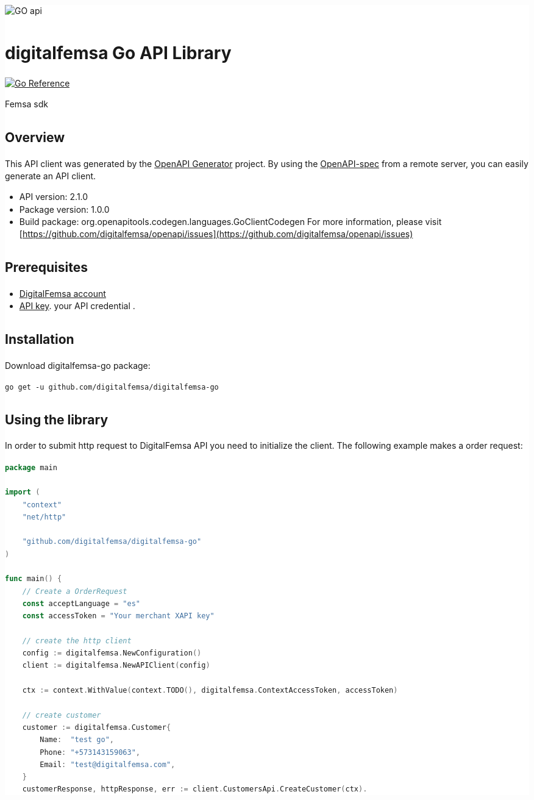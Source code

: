 ![GO api](digitalfemsa.png)
# digitalfemsa Go API Library
[![Go Reference](https://pkg.go.dev/badge/github.com/digitalfemsa/digitalfemsa-go.svg)](https://pkg.go.dev/github.com/digitalfemsa/digitalfemsa-go)

Femsa sdk

## Overview
This API client was generated by the [OpenAPI Generator](https://openapi-generator.tech) project.  By using the [OpenAPI-spec](https://www.openapis.org/) from a remote server, you can easily generate an API client.

- API version: 2.1.0
- Package version: 1.0.0
- Build package: org.openapitools.codegen.languages.GoClientCodegen
For more information, please visit [https://github.com/digitalfemsa/openapi/issues](https://github.com/digitalfemsa/openapi/issues)

## Prerequisites
- [DigitalFemsa account](https://panel.digitalfemsa.com/)
- [API key](https://developers.digitalfemsa.com/docs/como-obtener-tus-api-keys).  your API credential .

## Installation
Download digitalfemsa-go package:
```
go get -u github.com/digitalfemsa/digitalfemsa-go
```
## Using the library

In order to submit http request to DigitalFemsa API you need to initialize the client. The following example makes a order request:
```go
package main

import (
    "context"
	"net/http"
	
    "github.com/digitalfemsa/digitalfemsa-go"
)

func main() {
	// Create a OrderRequest
	const acceptLanguage = "es"
	const accessToken = "Your merchant XAPI key"

	// create the http client
	config := digitalfemsa.NewConfiguration()
	client := digitalfemsa.NewAPIClient(config)

	ctx := context.WithValue(context.TODO(), digitalfemsa.ContextAccessToken, accessToken)

	// create customer
	customer := digitalfemsa.Customer{
		Name:  "test go",
		Phone: "+573143159063",
		Email: "test@digitalfemsa.com",
	}
	customerResponse, httpResponse, err := client.CustomersApi.CreateCustomer(ctx).
```
